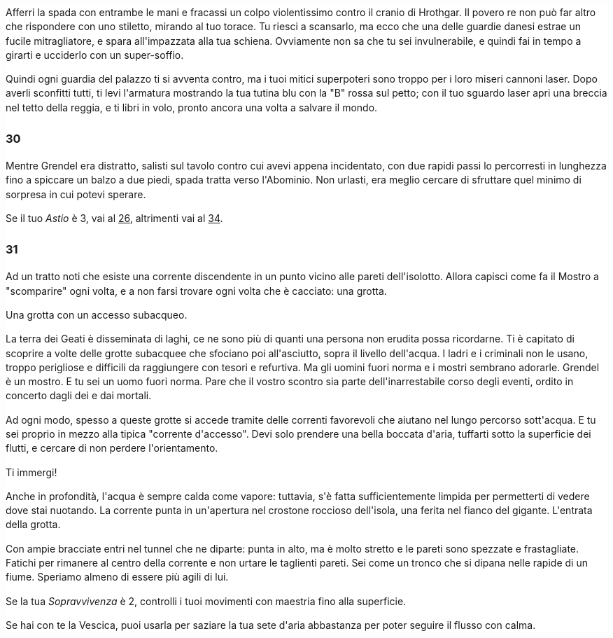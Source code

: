Afferri la spada con entrambe le mani e fracassi un colpo violentissimo contro il cranio di Hrothgar. Il povero re non può far altro che rispondere con uno stiletto, mirando al tuo torace. Tu riesci a scansarlo, ma ecco che una delle guardie danesi estrae un fucile mitragliatore, e spara all'impazzata alla tua schiena. Ovviamente non sa che tu sei invulnerabile, e quindi fai in tempo a girarti e ucciderlo con un super-soffio.

Quindi ogni guardia del palazzo ti si avventa contro, ma i tuoi mitici superpoteri sono troppo per i loro miseri cannoni laser. Dopo averli sconfitti tutti, ti levi l'armatura mostrando la tua tutina blu con la "B" rossa sul petto; con il tuo sguardo laser apri una breccia nel tetto della reggia, e ti libri in volo, pronto ancora una volta a salvare il mondo.

 

### 30
Mentre Grendel era distratto, salisti sul tavolo contro cui avevi appena incidentato, con due rapidi passi lo percorresti in lunghezza fino a spiccare un balzo a due piedi, spada tratta verso l'Abominio. Non urlasti, era meglio cercare di sfruttare quel minimo di sorpresa in cui potevi sperare.

Se il tuo <i>Astio</i> è 3, vai al [26](#26), altrimenti vai al [34](#34).

 

### 31
Ad un tratto noti che esiste una corrente discendente in un punto vicino alle pareti dell'isolotto. Allora capisci come fa il Mostro a "scomparire" ogni volta, e a non farsi trovare ogni volta che è cacciato: una grotta.

Una grotta con un accesso subacqueo.

La terra dei Geati è disseminata di laghi, ce ne sono più di quanti una persona non erudita possa ricordarne. Ti è capitato di scoprire a volte delle grotte subacquee che sfociano poi all'asciutto, sopra il livello dell'acqua. I ladri e i criminali non le usano, troppo perigliose e difficili da raggiungere con tesori e refurtiva. Ma gli uomini fuori norma e i mostri sembrano adorarle. Grendel è un mostro. E tu sei un uomo fuori norma. Pare che il vostro scontro sia parte dell'inarrestabile corso degli eventi, ordito in concerto dagli dei e dai mortali.

Ad ogni modo, spesso a queste grotte si accede tramite delle correnti favorevoli che aiutano nel lungo percorso sott'acqua. E tu sei proprio in mezzo alla tipica "corrente d'accesso". Devi solo prendere una bella boccata d'aria, tuffarti sotto la superficie dei flutti, e cercare di non perdere l'orientamento.

Ti immergi!

Anche in profondità, l'acqua è sempre calda come vapore: tuttavia, s'è fatta sufficientemente limpida per permetterti di vedere dove stai nuotando. La corrente punta in un'apertura nel crostone roccioso dell'isola, una ferita nel fianco del gigante. L'entrata della grotta.

Con ampie bracciate entri nel tunnel che ne diparte: punta in alto, ma è molto stretto e le pareti sono spezzate e frastagliate. Fatichi per rimanere al centro della corrente e non urtare le taglienti pareti. Sei come un tronco che si dipana nelle rapide di un fiume. Speriamo almeno di essere più agili di lui.

Se la tua <i>Sopravvivenza</i> è 2, controlli i tuoi movimenti con maestria fino alla superficie.

Se hai con te la Vescica, puoi usarla per saziare la tua sete d'aria abbastanza per poter seguire il flusso con calma.
